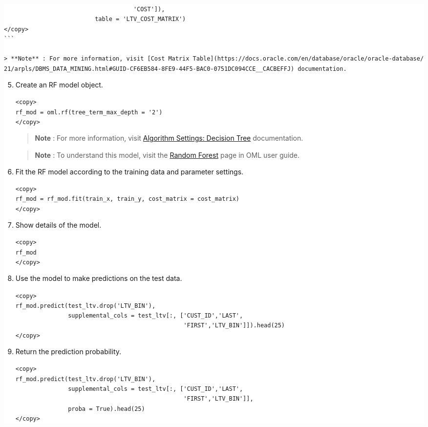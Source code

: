                                         'COST']),
                              table = 'LTV_COST_MATRIX')
    </copy>
    ```

    > **Note** : For more information, visit [Cost Matrix Table](https://docs.oracle.com/en/database/oracle/oracle-database/21/arpls/DBMS_DATA_MINING.html#GUID-CF6EB584-8FE9-44F5-BAC0-0751DC094CCE__CACBEFFJ) documentation.

5. Create an RF model object.

    ```
    <copy>
    rf_mod = oml.rf(tree_term_max_depth = '2')
    </copy>
    ```

    > **Note** : For more information, visit [Algorithm Settings: Decision Tree](https://docs.oracle.com/en/database/oracle/oracle-database/21/arpls/DBMS_DATA_MINING.html#GUID-03435110-D723-42FD-B4EA-39C86A039566) documentation.

    > **Note** : To understand this model, visit the [Random Forest](https://docs.oracle.com/en/database/oracle/machine-learning/oml4py/1/mlpug/random-forest.html#GUID-C157A3B8-B26C-481F-ADEE-CD89AF7749D3) page in OML user guide.

6. Fit the RF model according to the training data and parameter settings.

    ```
    <copy>
    rf_mod = rf_mod.fit(train_x, train_y, cost_matrix = cost_matrix)
    </copy>
    ```

7. Show details of the model.

    ```
    <copy>
    rf_mod
    </copy>
    ```

8. Use the model to make predictions on the test data.

    ```
    <copy>
    rf_mod.predict(test_ltv.drop('LTV_BIN'),
                   supplemental_cols = test_ltv[:, ['CUST_ID','LAST',
                                                    'FIRST','LTV_BIN']]).head(25)
    </copy>
    ```

9. Return the prediction probability.

    ```
    <copy>
    rf_mod.predict(test_ltv.drop('LTV_BIN'),
                   supplemental_cols = test_ltv[:, ['CUST_ID','LAST',
                                                    'FIRST','LTV_BIN']],
                   proba = True).head(25)
    </copy>
    ```
